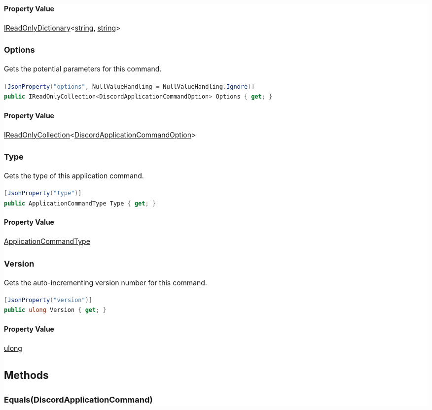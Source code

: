 #### Property Value

[IReadOnlyDictionary](https://learn.microsoft.com/dotnet/api/system.collections.generic.ireadonlydictionary\-2)<[string](https://learn.microsoft.com/dotnet/api/system.string), [string](https://learn.microsoft.com/dotnet/api/system.string)\>

### <a id="DSharpPlus_Entities_DiscordApplicationCommand_Options"></a>Options

Gets the potential parameters for this command.

```csharp
[JsonProperty("options", NullValueHandling = NullValueHandling.Ignore)]
public IReadOnlyCollection<DiscordApplicationCommandOption> Options { get; }
```

#### Property Value

[IReadOnlyCollection](https://learn.microsoft.com/dotnet/api/system.collections.generic.ireadonlycollection\-1)<[DiscordApplicationCommandOption](DSharpPlus.Entities.DiscordApplicationCommandOption.md)\>

### <a id="DSharpPlus_Entities_DiscordApplicationCommand_Type"></a>Type

Gets the type of this application command.

```csharp
[JsonProperty("type")]
public ApplicationCommandType Type { get; }
```

#### Property Value

[ApplicationCommandType](DSharpPlus.ApplicationCommandType.md)

### <a id="DSharpPlus_Entities_DiscordApplicationCommand_Version"></a>Version

Gets the auto-incrementing version number for this command.

```csharp
[JsonProperty("version")]
public ulong Version { get; }
```

#### Property Value

[ulong](https://learn.microsoft.com/dotnet/api/system.uint64)

## Methods

### <a id="DSharpPlus_Entities_DiscordApplicationCommand_Equals_DSharpPlus_Entities_DiscordApplicationCommand_"></a>Equals\(DiscordApplicationCommand\)

